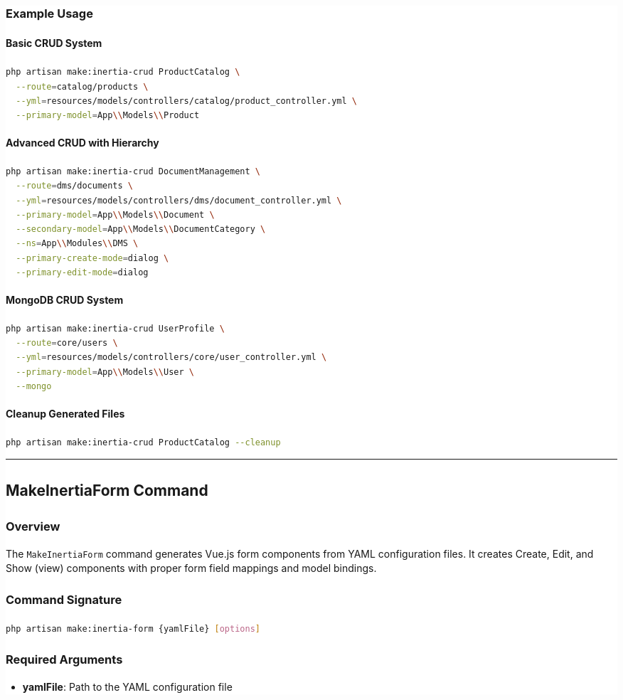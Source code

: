 ### Example Usage

#### Basic CRUD System
```bash
php artisan make:inertia-crud ProductCatalog \
  --route=catalog/products \
  --yml=resources/models/controllers/catalog/product_controller.yml \
  --primary-model=App\\Models\\Product
```

#### Advanced CRUD with Hierarchy
```bash
php artisan make:inertia-crud DocumentManagement \
  --route=dms/documents \
  --yml=resources/models/controllers/dms/document_controller.yml \
  --primary-model=App\\Models\\Document \
  --secondary-model=App\\Models\\DocumentCategory \
  --ns=App\\Modules\\DMS \
  --primary-create-mode=dialog \
  --primary-edit-mode=dialog
```

#### MongoDB CRUD System
```bash
php artisan make:inertia-crud UserProfile \
  --route=core/users \
  --yml=resources/models/controllers/core/user_controller.yml \
  --primary-model=App\\Models\\User \
  --mongo
```

#### Cleanup Generated Files
```bash
php artisan make:inertia-crud ProductCatalog --cleanup
```

---

## MakeInertiaForm Command

### Overview
The `MakeInertiaForm` command generates Vue.js form components from YAML configuration files. It creates Create, Edit, and Show (view) components with proper form field mappings and model bindings.

### Command Signature
```bash
php artisan make:inertia-form {yamlFile} [options]
```

### Required Arguments
- **yamlFile**: Path to the YAML configuration file
